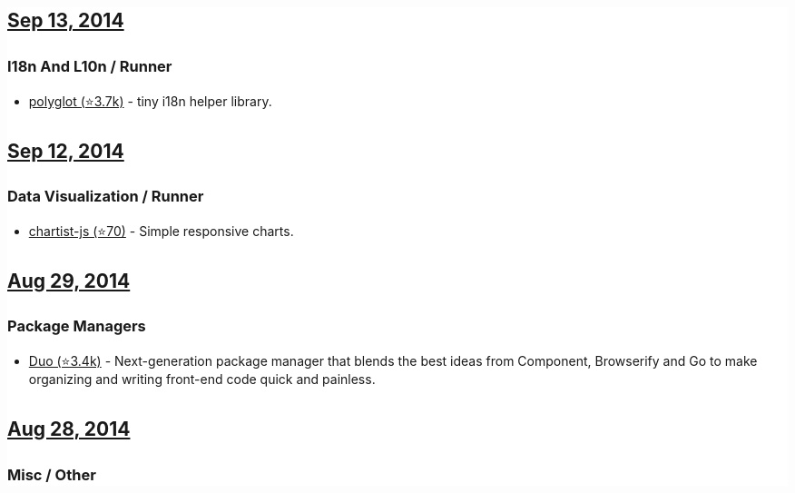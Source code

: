 ## [Sep 13, 2014](/content/2014/09/13/README.md)

### I18n And L10n / Runner

*   [polyglot (⭐3.7k)](https://github.com/airbnb/polyglot.js) - tiny i18n helper library.

## [Sep 12, 2014](/content/2014/09/12/README.md)

### Data Visualization / Runner

*   [chartist-js (⭐70)](https://github.com/gionkunz/chartist-js) - Simple responsive charts.

## [Aug 29, 2014](/content/2014/08/29/README.md)

### Package Managers

*   [Duo (⭐3.4k)](https://github.com/duojs/duo) - Next-generation package manager that blends the best ideas from Component, Browserify and Go to make organizing and writing front-end code quick and painless.

## [Aug 28, 2014](/content/2014/08/28/README.md)

### Misc / Other

